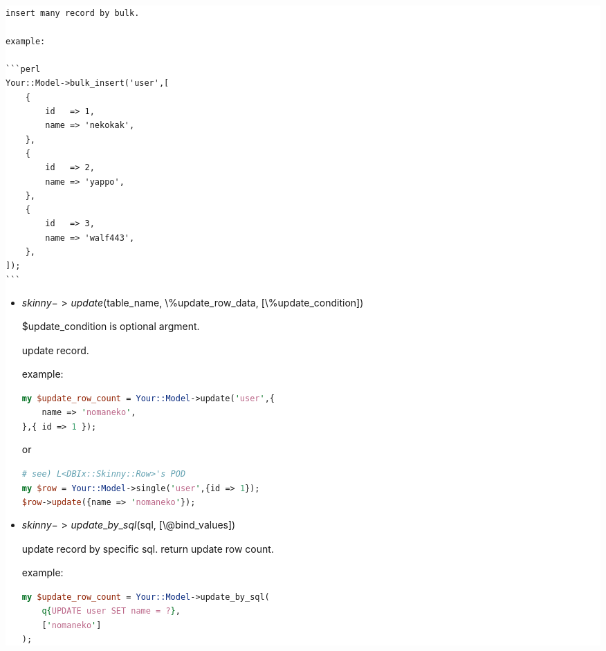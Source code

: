     insert many record by bulk.

    example:

    ```perl
    Your::Model->bulk_insert('user',[
        {
            id   => 1,
            name => 'nekokak',
        },
        {
            id   => 2,
            name => 'yappo',
        },
        {
            id   => 3,
            name => 'walf443',
        },
    ]);
    ```

- $skinny->update($table\_name, \\%update\_row\_data, \[\\%update\_condition\])

    $update\_condition is optional argment.

    update record.

    example:

    ```perl
    my $update_row_count = Your::Model->update('user',{
        name => 'nomaneko',
    },{ id => 1 });
    ```

    or 

    ```perl
    # see) L<DBIx::Skinny::Row>'s POD
    my $row = Your::Model->single('user',{id => 1});
    $row->update({name => 'nomaneko'});
    ```

- $skinny->update\_by\_sql($sql, \[\\@bind\_values\])

    update record by specific sql. return update row count.

    example:

    ```perl
    my $update_row_count = Your::Model->update_by_sql(
        q{UPDATE user SET name = ?},
        ['nomaneko']
    );
    ```
